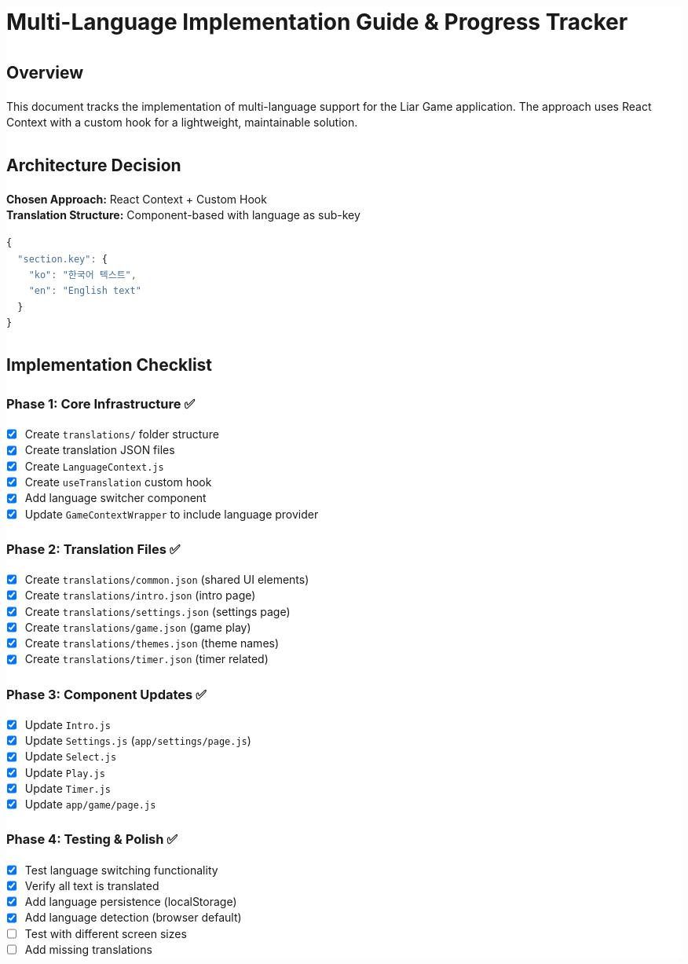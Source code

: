 # Multi-Language Implementation Guide & Progress Tracker

## Overview
This document tracks the implementation of multi-language support for the Liar Game application. The approach uses React Context with a custom hook for a lightweight, maintainable solution.

## Architecture Decision
**Chosen Approach:** React Context + Custom Hook  
**Translation Structure:** Component-based with language as sub-key

```javascript
{
  "section.key": {
    "ko": "한국어 텍스트",
    "en": "English text"
  }
}
```

## Implementation Checklist

### Phase 1: Core Infrastructure ✅
- [x] Create `translations/` folder structure
- [x] Create translation JSON files
- [x] Create `LanguageContext.js` 
- [x] Create `useTranslation` custom hook
- [x] Add language switcher component
- [x] Update `GameContextWrapper` to include language provider

### Phase 2: Translation Files ✅
- [x] Create `translations/common.json` (shared UI elements)
- [x] Create `translations/intro.json` (intro page)
- [x] Create `translations/settings.json` (settings page)
- [x] Create `translations/game.json` (game play)
- [x] Create `translations/themes.json` (theme names)
- [x] Create `translations/timer.json` (timer related)

### Phase 3: Component Updates ✅
- [x] Update `Intro.js`
- [x] Update `Settings.js` (`app/settings/page.js`)
- [x] Update `Select.js`
- [x] Update `Play.js`
- [x] Update `Timer.js`
- [x] Update `app/game/page.js`

### Phase 4: Testing & Polish ✅
- [x] Test language switching functionality
- [x] Verify all text is translated
- [x] Add language persistence (localStorage)
- [x] Add language detection (browser default)
- [ ] Test with different screen sizes
- [ ] Add missing translations
